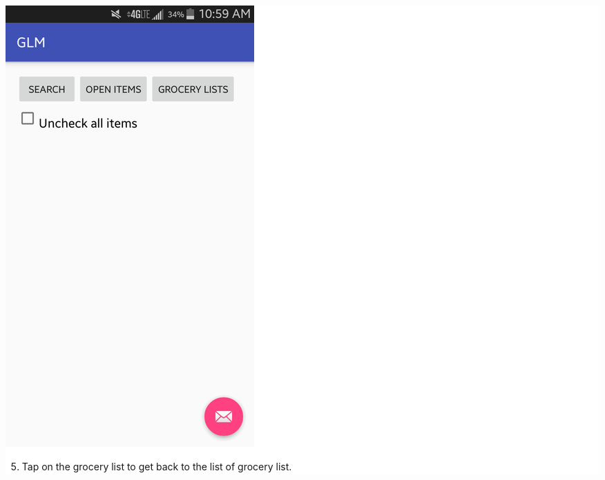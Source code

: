 ![image alt text](zimage_38.png)

5. Tap on the grocery list to get back to the list of grocery list.
